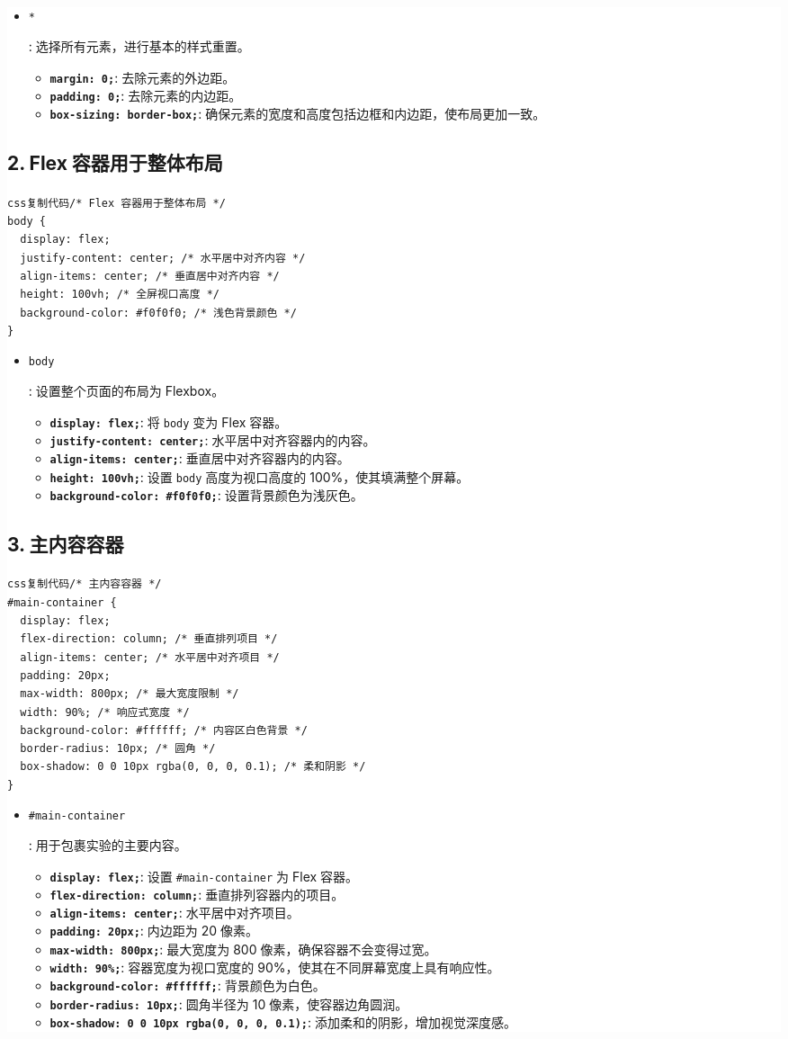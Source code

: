 - `*`

  : 选择所有元素，进行基本的样式重置。

  - **`margin: 0;`**: 去除元素的外边距。
  - **`padding: 0;`**: 去除元素的内边距。
  - **`box-sizing: border-box;`**: 确保元素的宽度和高度包括边框和内边距，使布局更加一致。

## 2. Flex 容器用于整体布局

```
css复制代码/* Flex 容器用于整体布局 */
body {
  display: flex;
  justify-content: center; /* 水平居中对齐内容 */
  align-items: center; /* 垂直居中对齐内容 */
  height: 100vh; /* 全屏视口高度 */
  background-color: #f0f0f0; /* 浅色背景颜色 */
}
```

- `body`

  : 设置整个页面的布局为 Flexbox。

  - **`display: flex;`**: 将 `body` 变为 Flex 容器。
  - **`justify-content: center;`**: 水平居中对齐容器内的内容。
  - **`align-items: center;`**: 垂直居中对齐容器内的内容。
  - **`height: 100vh;`**: 设置 `body` 高度为视口高度的 100%，使其填满整个屏幕。
  - **`background-color: #f0f0f0;`**: 设置背景颜色为浅灰色。

## 3. 主内容容器

```
css复制代码/* 主内容容器 */
#main-container {
  display: flex;
  flex-direction: column; /* 垂直排列项目 */
  align-items: center; /* 水平居中对齐项目 */
  padding: 20px;
  max-width: 800px; /* 最大宽度限制 */
  width: 90%; /* 响应式宽度 */
  background-color: #ffffff; /* 内容区白色背景 */
  border-radius: 10px; /* 圆角 */
  box-shadow: 0 0 10px rgba(0, 0, 0, 0.1); /* 柔和阴影 */
}
```

- `#main-container`

  : 用于包裹实验的主要内容。

  - **`display: flex;`**: 设置 `#main-container` 为 Flex 容器。
  - **`flex-direction: column;`**: 垂直排列容器内的项目。
  - **`align-items: center;`**: 水平居中对齐项目。
  - **`padding: 20px;`**: 内边距为 20 像素。
  - **`max-width: 800px;`**: 最大宽度为 800 像素，确保容器不会变得过宽。
  - **`width: 90%;`**: 容器宽度为视口宽度的 90%，使其在不同屏幕宽度上具有响应性。
  - **`background-color: #ffffff;`**: 背景颜色为白色。
  - **`border-radius: 10px;`**: 圆角半径为 10 像素，使容器边角圆润。
  - **`box-shadow: 0 0 10px rgba(0, 0, 0, 0.1);`**: 添加柔和的阴影，增加视觉深度感。
